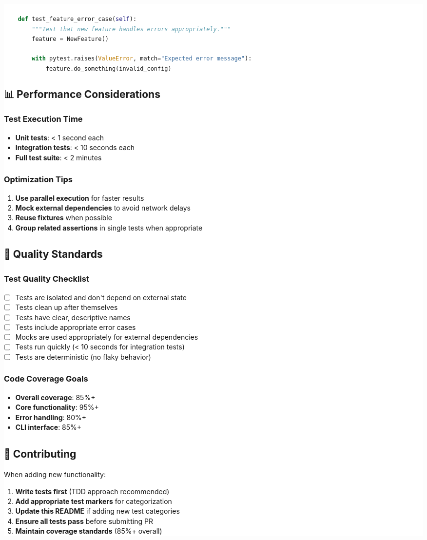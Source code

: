 ```python
    
    def test_feature_error_case(self):
        """Test that new feature handles errors appropriately."""
        feature = NewFeature()
        
        with pytest.raises(ValueError, match="Expected error message"):
            feature.do_something(invalid_config)
```

## 📊 Performance Considerations

### Test Execution Time

- **Unit tests**: < 1 second each
- **Integration tests**: < 10 seconds each
- **Full test suite**: < 2 minutes

### Optimization Tips

1. **Use parallel execution** for faster results
2. **Mock external dependencies** to avoid network delays
3. **Reuse fixtures** when possible
4. **Group related assertions** in single tests when appropriate

## 🎯 Quality Standards

### Test Quality Checklist

- [ ] Tests are isolated and don't depend on external state
- [ ] Tests clean up after themselves  
- [ ] Tests have clear, descriptive names
- [ ] Tests include appropriate error cases
- [ ] Mocks are used appropriately for external dependencies
- [ ] Tests run quickly (< 10 seconds for integration tests)
- [ ] Tests are deterministic (no flaky behavior)

### Code Coverage Goals

- **Overall coverage**: 85%+
- **Core functionality**: 95%+
- **Error handling**: 80%+
- **CLI interface**: 85%+

## 🤝 Contributing

When adding new functionality:

1. **Write tests first** (TDD approach recommended)
2. **Add appropriate test markers** for categorization
3. **Update this README** if adding new test categories
4. **Ensure all tests pass** before submitting PR
5. **Maintain coverage standards** (85%+ overall)
